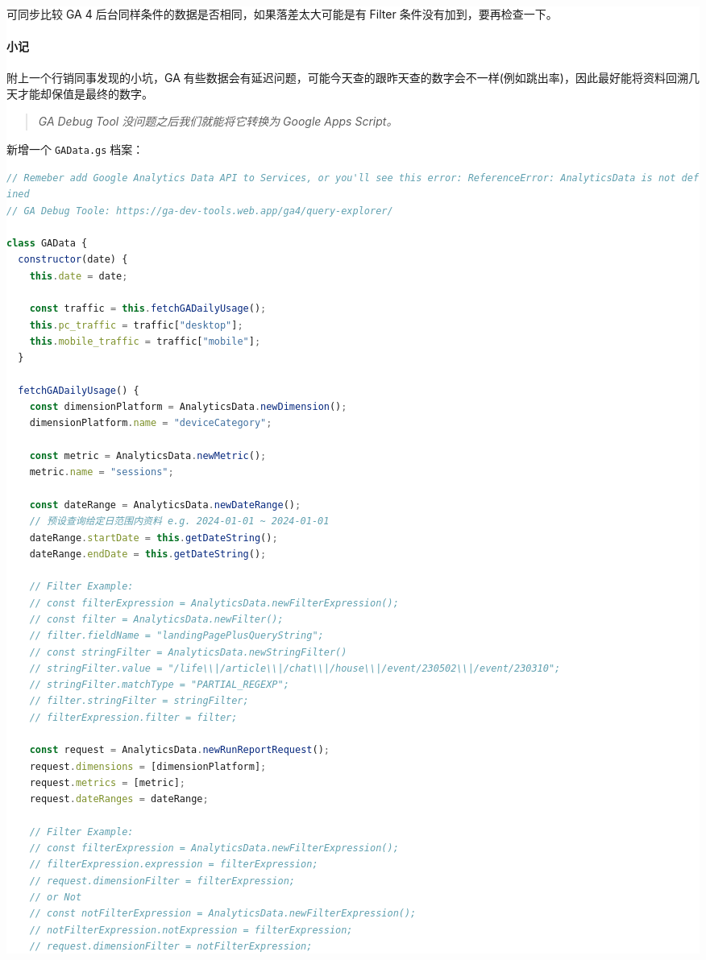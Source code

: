 可同步比较 GA 4 后台同样条件的数据是否相同，如果落差太大可能是有 Filter 条件没有加到，要再检查一下。



#### 小记



附上一个行销同事发现的小坑，GA 有些数据会有延迟问题，可能今天查的跟昨天查的数字会不一样(例如跳出率)，因此最好能将资料回溯几天才能却保值是最终的数字。



> *GA Debug Tool 没问题之后我们就能将它转换为 Google Apps Script。*



新增一个 `GAData.gs` 档案：



```javascript
// Remeber add Google Analytics Data API to Services, or you'll see this error: ReferenceError: AnalyticsData is not defined
// GA Debug Toole: https://ga-dev-tools.web.app/ga4/query-explorer/

class GAData {
  constructor(date) {
    this.date = date;

    const traffic = this.fetchGADailyUsage();
    this.pc_traffic = traffic["desktop"];
    this.mobile_traffic = traffic["mobile"];
  }

  fetchGADailyUsage() {
    const dimensionPlatform = AnalyticsData.newDimension();
    dimensionPlatform.name = "deviceCategory";

    const metric = AnalyticsData.newMetric();
    metric.name = "sessions";

    const dateRange = AnalyticsData.newDateRange();
    // 预设查询给定日范围内资料 e.g. 2024-01-01 ~ 2024-01-01
    dateRange.startDate = this.getDateString();
    dateRange.endDate = this.getDateString();

    // Filter Example:
    // const filterExpression = AnalyticsData.newFilterExpression();
    // const filter = AnalyticsData.newFilter();
    // filter.fieldName = "landingPagePlusQueryString";
    // const stringFilter = AnalyticsData.newStringFilter()
    // stringFilter.value = "/life\\|/article\\|/chat\\|/house\\|/event/230502\\|/event/230310";
    // stringFilter.matchType = "PARTIAL_REGEXP";
    // filter.stringFilter = stringFilter;
    // filterExpression.filter = filter;

    const request = AnalyticsData.newRunReportRequest();
    request.dimensions = [dimensionPlatform];
    request.metrics = [metric];
    request.dateRanges = dateRange;

    // Filter Example:
    // const filterExpression = AnalyticsData.newFilterExpression();
    // filterExpression.expression = filterExpression;
    // request.dimensionFilter = filterExpression;
    // or Not
    // const notFilterExpression = AnalyticsData.newFilterExpression();
    // notFilterExpression.notExpression = filterExpression;
    // request.dimensionFilter = notFilterExpression;

```
